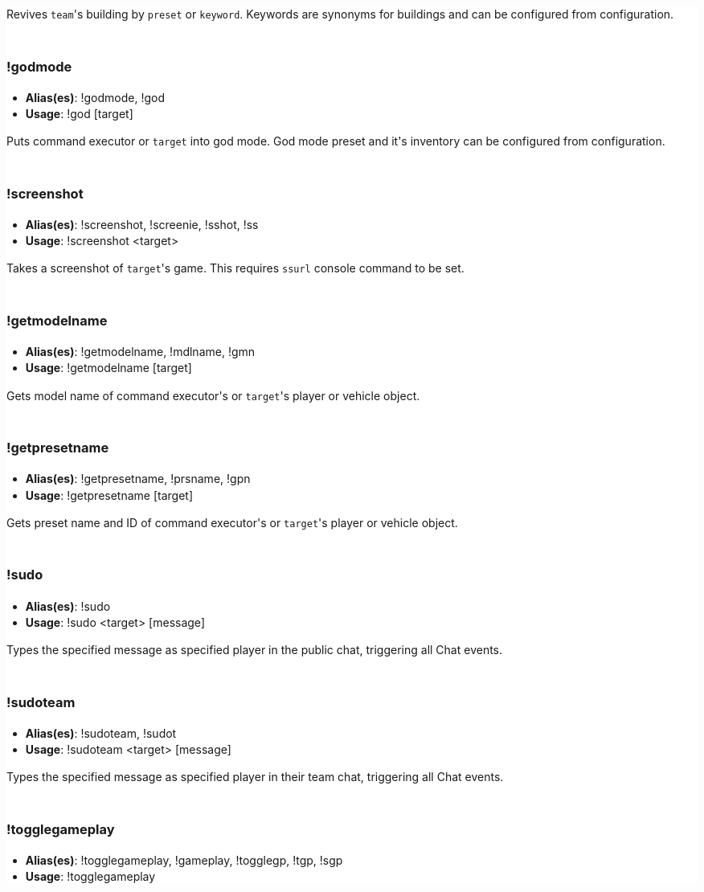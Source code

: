 Revives `team`'s building by `preset` or `keyword`. Keywords are synonyms for buildings and can be configured from configuration.
<br /><br />


### !godmode
- **Alias(es)**: !godmode, !god
- **Usage**: !god \[target\]

Puts command executor or `target` into god mode. God mode preset and it's inventory can be configured from configuration.
<br /><br />


### !screenshot
- **Alias(es)**: !screenshot, !screenie, !sshot, !ss
- **Usage**: !screenshot \<target\>

Takes a screenshot of `target`'s game. This requires `ssurl` console command to be set.
<br /><br />


### !getmodelname
- **Alias(es)**: !getmodelname, !mdlname, !gmn
- **Usage**: !getmodelname \[target\]

Gets model name of command executor's or `target`'s player or vehicle object.
<br /><br />


### !getpresetname
- **Alias(es)**: !getpresetname, !prsname, !gpn
- **Usage**: !getpresetname \[target\]

Gets preset name and ID of command executor's or `target`'s player or vehicle object.
<br /><br />


### !sudo
- **Alias(es)**: !sudo
- **Usage**: !sudo \<target\> \[message\]

Types the specified message as specified player in the public chat, triggering all Chat events.
<br /><br />


### !sudoteam
- **Alias(es)**: !sudoteam, !sudot
- **Usage**: !sudoteam \<target\> \[message\]

Types the specified message as specified player in their team chat, triggering all Chat events.
<br /><br />


### !togglegameplay
- **Alias(es)**: !togglegameplay, !gameplay, !togglegp, !tgp, !sgp
- **Usage**: !togglegameplay

